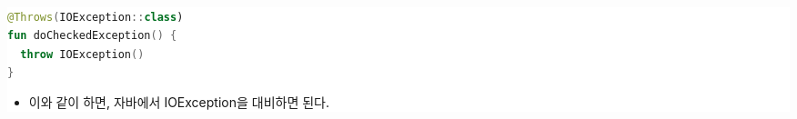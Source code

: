 ```kotlin
@Throws(IOException::class)
fun doCheckedException() {
  throw IOException()
}
```

- 이와 같이 하면, 자바에서 IOException을 대비하면 된다.


